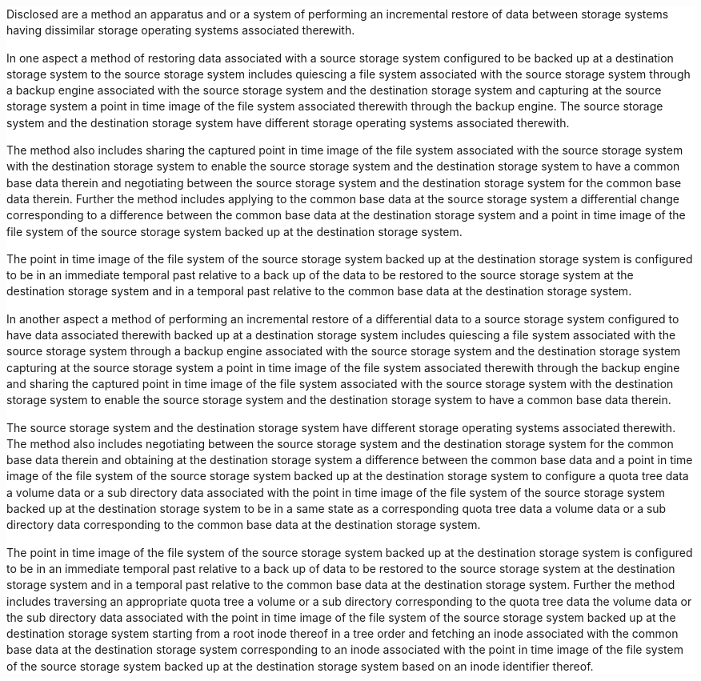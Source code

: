 Disclosed are a method an apparatus and or a system of performing an incremental restore of data between storage systems having dissimilar storage operating systems associated therewith.

In one aspect a method of restoring data associated with a source storage system configured to be backed up at a destination storage system to the source storage system includes quiescing a file system associated with the source storage system through a backup engine associated with the source storage system and the destination storage system and capturing at the source storage system a point in time image of the file system associated therewith through the backup engine. The source storage system and the destination storage system have different storage operating systems associated therewith.

The method also includes sharing the captured point in time image of the file system associated with the source storage system with the destination storage system to enable the source storage system and the destination storage system to have a common base data therein and negotiating between the source storage system and the destination storage system for the common base data therein. Further the method includes applying to the common base data at the source storage system a differential change corresponding to a difference between the common base data at the destination storage system and a point in time image of the file system of the source storage system backed up at the destination storage system.

The point in time image of the file system of the source storage system backed up at the destination storage system is configured to be in an immediate temporal past relative to a back up of the data to be restored to the source storage system at the destination storage system and in a temporal past relative to the common base data at the destination storage system.

In another aspect a method of performing an incremental restore of a differential data to a source storage system configured to have data associated therewith backed up at a destination storage system includes quiescing a file system associated with the source storage system through a backup engine associated with the source storage system and the destination storage system capturing at the source storage system a point in time image of the file system associated therewith through the backup engine and sharing the captured point in time image of the file system associated with the source storage system with the destination storage system to enable the source storage system and the destination storage system to have a common base data therein.

The source storage system and the destination storage system have different storage operating systems associated therewith. The method also includes negotiating between the source storage system and the destination storage system for the common base data therein and obtaining at the destination storage system a difference between the common base data and a point in time image of the file system of the source storage system backed up at the destination storage system to configure a quota tree data a volume data or a sub directory data associated with the point in time image of the file system of the source storage system backed up at the destination storage system to be in a same state as a corresponding quota tree data a volume data or a sub directory data corresponding to the common base data at the destination storage system.

The point in time image of the file system of the source storage system backed up at the destination storage system is configured to be in an immediate temporal past relative to a back up of data to be restored to the source storage system at the destination storage system and in a temporal past relative to the common base data at the destination storage system. Further the method includes traversing an appropriate quota tree a volume or a sub directory corresponding to the quota tree data the volume data or the sub directory data associated with the point in time image of the file system of the source storage system backed up at the destination storage system starting from a root inode thereof in a tree order and fetching an inode associated with the common base data at the destination storage system corresponding to an inode associated with the point in time image of the file system of the source storage system backed up at the destination storage system based on an inode identifier thereof.
